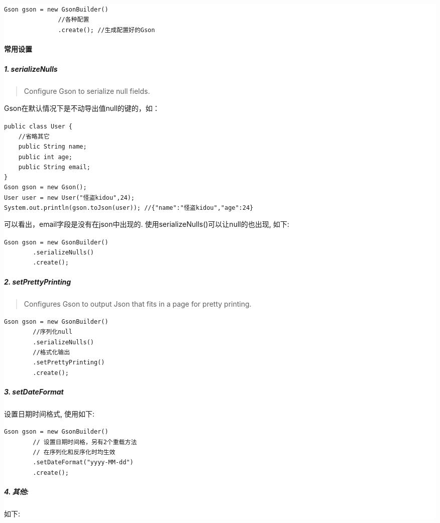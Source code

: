```
Gson gson = new GsonBuilder()
               //各种配置
               .create(); //生成配置好的Gson
```

#### 常用设置

##### 1. serializeNulls
>Configure Gson to serialize null fields.

Gson在默认情况下是不动导出值null的键的，如：

```
public class User {
    //省略其它
    public String name;
    public int age;
    public String email;
}
Gson gson = new Gson();
User user = new User("怪盗kidou",24);
System.out.println(gson.toJson(user)); //{"name":"怪盗kidou","age":24}
```
可以看出，email字段是没有在json中出现的. 使用serializeNulls()可以让null的也出现, 如下:

```
Gson gson = new GsonBuilder()
        .serializeNulls()
        .create();
```

##### 2. setPrettyPrinting
>Configures Gson to output Json that fits in a page for pretty printing.

```
Gson gson = new GsonBuilder()
        //序列化null
        .serializeNulls()
        //格式化输出
        .setPrettyPrinting()
        .create();
```

##### 3. setDateFormat
设置日期时间格式, 使用如下:

```
Gson gson = new GsonBuilder()
        // 设置日期时间格，另有2个重载方法
        // 在序列化和反序化时均生效
        .setDateFormat("yyyy-MM-dd")
        .create();
```

##### 4. 其他:
如下:
